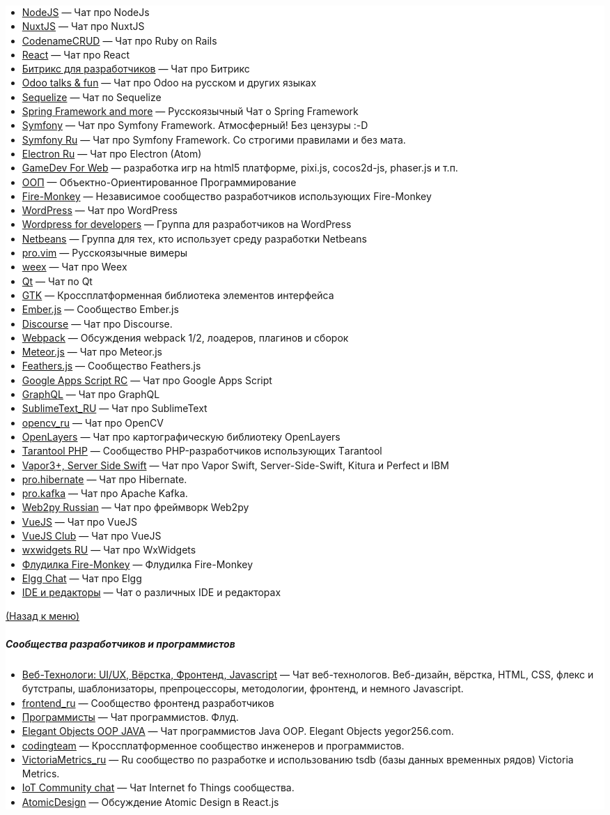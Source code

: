* [NodeJS](https://t.me/nodejs_ru) — Чат про NodeJs
* [NuxtJS](https://t.me/nuxtjs_ru) — Чат про NuxtJS
* [CodenameCRUD](https://t.me/codenamecrud) — Чат про Ruby on Rails
* [React](https://t.me/react_ru) — Чат про React
* [Битрикс для разработчиков](https://t.me/bitrixfordevelopers) — Чат про Битрикс
* [Odoo talks & fun](https://t.me/odoo_talks) — Чат про Odoo на русском и других языках
* [Sequelize](https://t.me/sequelize) — Чат по Sequelize
* [Spring Framework and more](https://t.me/springframeworkio) — Русскоязычный Чат о Spring Framework
* [Symfony](https://t.me/symfony_php) — Чат про Symfony Framework. Атмосферный! Без цензуры :-D
* [Symfony Ru](https://t.me/symfony_ru) — Чат про Symfony Framework. Со строгими правилами и без мата.
* [Electron Ru](https://t.me/electron_ru) — Чат про Electron (Atom)
* [GameDev For Web](https://t.me/gamedevforweb) — разработка игр на html5 платформе, pixi.js, cocos2d-js, phaser.js и т.п.
* [ООП](https://t.me/oop_ru) — Объектно-Ориентированное Программирование
* [Fire-Monkey](https://t.me/fire_monkey) — Независимое сообщество разработчиков использующих Fire-Monkey
* [WordPress](https://t.me/wordpress1) — Чат про WordPress
* [Wordpress for developers](https://t.me/wp4dev) — Группа для разработчиков на WordPress
* [Netbeans](https://t.me/netbeans_ru) — Группа для тех, кто использует среду разработки Netbeans
* [pro.vim](https://t.me/vimers) — Русскоязычные вимеры
* [weex](https://t.me/weex_ru) — Чат про Weex
* [Qt](https://t.me/qt_chat) — Чат по Qt
* [GTK](https://t.me/GTKchat) — Кроссплатформенная библиотека элементов интерфейса
* [Ember.js](https://t.me/ember_js) — Cообщество Ember.js
* [Discourse](https://t.me/joinchat/A8oWNg2L0txJw6_BygaZtg) — Чат про Discourse.
* [Webpack](https://t.me/webpack_ru) — Обсуждения webpack 1/2, лоадеров, плагинов и сборок
* [Meteor.js](https://t.me/meteorjs_ru) — Чат про Meteor.js
* [Feathers.js](https://t.me/featherjs) — Сообщество Feathers.js
* [Google Apps Script RC](https://t.me/googleappsscriptrc) — Чат про Google Apps Script
* [GraphQL](https://t.me/graphql_ru) — Чат про GraphQL
* [SublimeText_RU](https://t.me/SublimeText_RU) — Чат про SublimeText
* [opencv_ru](https://t.me/opencv_ru) — Чат про OpenCV
* [OpenLayers](https://t.me/openlayers_ru) — Чат про картографическую библиотеку OpenLayers
* [Tarantool PHP](https://t.me/tarantool_php) — Сообщество PHP-разработчиков использующих Тarantool 
* [Vapor3+, Server Side Swift](https://t.me/server_side_swift) — Чат про Vapor Swift, Server-Side-Swift, Kitura и Perfect и IBM
* [pro.hibernate](https://t.me/hibernatechat) — Чат про Hibernate.
* [pro.kafka](https://t.me/proKafka) — Чат про Apache Kafka.
* [Web2py Russian](https://t.me/web2py_rus) — Чат про фреймворк Web2py
* [VueJS](https://t.me/vuejs_ru) — Чат про VueJS
* [VueJS Club](https://t.me/vuejs_club) — Чат про VueJS
* [wxwidgets RU](https://t.me/WxWidgetsRU) — Чат про WxWidgets
* [Флудилка Fire-Monkey](https://t.me/fmx_flood) — Флудилка Fire-Monkey
* [Elgg Chat](https://t.me/elggchat) — Чат про Elgg
* [IDE и редакторы](https://t.me/ide_ru) — Чат о различных IDE и редакторах

[(Назад к меню)](#Меню)

##### Сообщества разработчиков и программистов
* [Веб-Технологи: UI/UX, Вёрстка, Фронтенд, Javascript](https://t.me/webdesign_ru) — Чат веб-технологов. Веб-дизайн, вёрстка, HTML, CSS, флекс и бутстрапы, шаблонизаторы, препроцессоры, методологии, фронтенд, и немного Javascript.
* [frontend_ru](https://t.me/frontend_ru) — Сообщество фронтенд разработчиков
* [Программисты](https://t.me/coding_ru) — Чат программистов. Флуд.
* [Elegant Objects OOP JAVA](https://t.me/joinchat/AAAAAEJFMRzsRTRxM3ec6A) — Чат программистов Java OOP. Elegant Objects yegor256.com.
* [codingteam](https://t.me/codingteam) — Кроссплатформенное сообщество инженеров и программистов.
* [VictoriaMetrics_ru](https://t.me/VictoriaMetrics_ru1) — Ru сообщество по разработке и использованию tsdb (базы данных временных рядов) Victoria Metrics.
* [IoT Community chat](https://t.me/Iot_chat) — Чат Internet fo Things сообщества.
* [AtomicDesign](https://t.me/atomicdesign) — Обсуждение Atomic Design в React.js